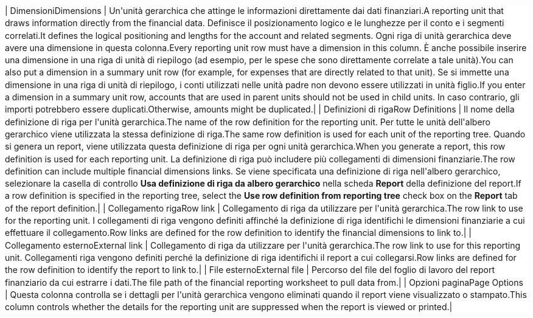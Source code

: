 | <span data-ttu-id="81a64-157">Dimensioni</span><span class="sxs-lookup"><span data-stu-id="81a64-157">Dimensions</span></span>            | <span data-ttu-id="81a64-158">Un'unità gerarchica che attinge le informazioni direttamente dai dati finanziari.</span><span class="sxs-lookup"><span data-stu-id="81a64-158">A reporting unit that draws information directly from the financial data.</span></span> <span data-ttu-id="81a64-159">Definisce il posizionamento logico e le lunghezze per il conto e i segmenti correlati.</span><span class="sxs-lookup"><span data-stu-id="81a64-159">It defines the logical positioning and lengths for the account and related segments.</span></span> <span data-ttu-id="81a64-160">Ogni riga di unità gerarchica deve avere una dimensione in questa colonna.</span><span class="sxs-lookup"><span data-stu-id="81a64-160">Every reporting unit row must have a dimension in this column.</span></span> <span data-ttu-id="81a64-161">È anche possibile inserire una dimensione in una riga di unità di riepilogo (ad esempio, per le spese che sono direttamente correlate a tale unità).</span><span class="sxs-lookup"><span data-stu-id="81a64-161">You can also put a dimension in a summary unit row (for example, for expenses that are directly related to that unit).</span></span> <span data-ttu-id="81a64-162">Se si immette una dimensione in una riga di unità di riepilogo, i conti utilizzati nelle unità padre non devono essere utilizzati in unità figlio.</span><span class="sxs-lookup"><span data-stu-id="81a64-162">If you enter a dimension in a summary unit row, accounts that are used in parent units should not be used in child units.</span></span> <span data-ttu-id="81a64-163">In caso contrario, gli importi potrebbero essere duplicati.</span><span class="sxs-lookup"><span data-stu-id="81a64-163">Otherwise, amounts might be duplicated.</span></span>|
| <span data-ttu-id="81a64-164">Definizioni di riga</span><span class="sxs-lookup"><span data-stu-id="81a64-164">Row Definitions</span></span>       | <span data-ttu-id="81a64-165">Il nome della definizione di riga per l'unità gerarchica.</span><span class="sxs-lookup"><span data-stu-id="81a64-165">The name of the row definition for the reporting unit.</span></span> <span data-ttu-id="81a64-166">Per tutte le unità dell'albero gerarchico viene utilizzata la stessa definizione di riga.</span><span class="sxs-lookup"><span data-stu-id="81a64-166">The same row definition is used for each unit of the reporting tree.</span></span> <span data-ttu-id="81a64-167">Quando si genera un report, viene utilizzata questa definizione di riga per ogni unità gerarchica.</span><span class="sxs-lookup"><span data-stu-id="81a64-167">When you generate a report, this row definition is used for each reporting unit.</span></span> <span data-ttu-id="81a64-168">La definizione di riga può includere più collegamenti di dimensioni finanziarie.</span><span class="sxs-lookup"><span data-stu-id="81a64-168">The row definition can include multiple financial dimensions links.</span></span> <span data-ttu-id="81a64-169">Se viene specificata una definizione di riga nell'albero gerarchico, selezionare la casella di controllo **Usa definizione di riga da albero gerarchico** nella scheda **Report** della definizione del report.</span><span class="sxs-lookup"><span data-stu-id="81a64-169">If a row definition is specified in the reporting tree, select the **Use row definition from reporting tree** check box on the **Report** tab of the report definition.</span></span>|
| <span data-ttu-id="81a64-170">Collegamento riga</span><span class="sxs-lookup"><span data-stu-id="81a64-170">Row link</span></span>              | <span data-ttu-id="81a64-171">Collegamento di riga da utilizzare per l'unità gerarchica.</span><span class="sxs-lookup"><span data-stu-id="81a64-171">The row link to use for the reporting unit.</span></span> <span data-ttu-id="81a64-172">I collegamenti di riga vengono definiti affinché la definizione di riga identifichi le dimensioni finanziarie a cui effettuare il collegamento.</span><span class="sxs-lookup"><span data-stu-id="81a64-172">Row links are defined for the row definition to identify the financial dimensions to link to.</span></span>|
| <span data-ttu-id="81a64-173">Collegamento esterno</span><span class="sxs-lookup"><span data-stu-id="81a64-173">External link</span></span>         | <span data-ttu-id="81a64-174">Collegamento di riga da utilizzare per l'unità gerarchica.</span><span class="sxs-lookup"><span data-stu-id="81a64-174">The row link to use for this reporting unit.</span></span> <span data-ttu-id="81a64-175">Collegamenti riga vengono definiti perché la definizione di riga identifichi il report a cui collegarsi.</span><span class="sxs-lookup"><span data-stu-id="81a64-175">Row links are defined for the row definition to identify the report to link to.</span></span>|
| <span data-ttu-id="81a64-176">File esterno</span><span class="sxs-lookup"><span data-stu-id="81a64-176">External file</span></span>         | <span data-ttu-id="81a64-177">Percorso del file del foglio di lavoro del report finanziario da cui estrarre i dati.</span><span class="sxs-lookup"><span data-stu-id="81a64-177">The file path of the financial reporting worksheet to pull data from.</span></span>|
| <span data-ttu-id="81a64-178">Opzioni pagina</span><span class="sxs-lookup"><span data-stu-id="81a64-178">Page Options</span></span>          | <span data-ttu-id="81a64-179">Questa colonna controlla se i dettagli per l'unità gerarchica vengono eliminati quando il report viene visualizzato o stampato.</span><span class="sxs-lookup"><span data-stu-id="81a64-179">This column controls whether the details for the reporting unit are suppressed when the report is viewed or printed.</span></span>|
